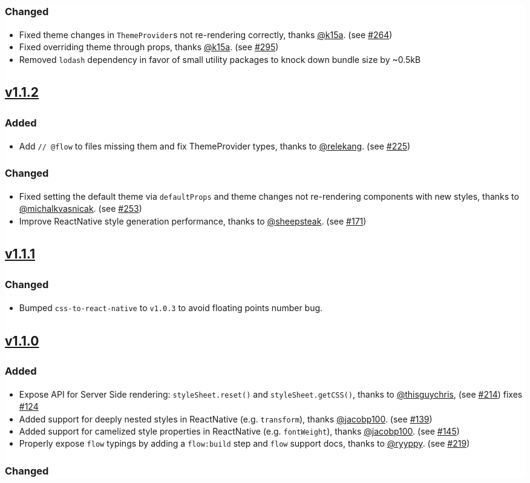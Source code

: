 ### Changed

- Fixed theme changes in `ThemeProvider`s not re-rendering correctly, thanks [@k15a](https://github.com/k15a). (see [#264](https://github.com/styled-components/styled-components/pull/264))
- Fixed overriding theme through props, thanks [@k15a](https://github.com/k15a). (see [#295](https://github.com/styled-components/styled-components/pull/295))
- Removed `lodash` dependency in favor of small utility packages to knock down bundle size by ~0.5kB

## [v1.1.2]

### Added

- Add `// @flow` to files missing them and fix ThemeProvider types, thanks to [@relekang](https://github.com/relekang). (see [#225](https://github.com/styled-components/styled-components/pull/225))

### Changed

- Fixed setting the default theme via `defaultProps` and theme changes not re-rendering components with new styles, thanks to [@michalkvasnicak](https://github.com/michalkvasnicak). (see [#253](https://github.com/styled-components/styled-components/pull/253))
- Improve ReactNative style generation performance, thanks to [@sheepsteak](https://github.com/sheepsteak). (see [#171](https://github.com/styled-components/styled-components/pull/171))

## [v1.1.1]

### Changed

- Bumped `css-to-react-native` to `v1.0.3` to avoid floating points number bug.

## [v1.1.0]

### Added

- Expose API for Server Side rendering: `styleSheet.reset()` and `styleSheet.getCSS()`, thanks to [@thisguychris](https://github.com/thisguychris), (see [#214](https://github.com/styled-components/styled-components/pull/214)) fixes [#124](https://github.com/styled-components/styled-components/issues/124)
- Added support for deeply nested styles in ReactNative (e.g. `transform`), thanks [@jacobp100](https://github.com/jacobp100). (see [#139](https://github.com/styled-components/styled-components/pull/139))
- Added support for camelized style properties in ReactNative (e.g. `fontWeight`), thanks [@jacobp100](https://github.com/jacobp100). (see [#145](https://github.com/styled-components/styled-components/pull/145))
- Properly expose `flow` typings by adding a `flow:build` step and `flow` support docs, thanks to [@ryyppy](https://github.com/ryyppy). (see [#219](https://github.com/styled-components/styled-components/pull/219))

### Changed


[unreleased]: https://github.com/styled-components/styled-components/compare/v3.4.2...master
[v3.4.2]: https://github.com/styled-components/styled-components/compare/v3.4.1...v3.4.2
[v3.4.1]: https://github.com/styled-components/styled-components/compare/v3.4.0...v3.4.1
[v3.4.0]: https://github.com/styled-components/styled-components/compare/v3.3.3...v3.4.0
[v3.3.3]: https://github.com/styled-components/styled-components/compare/v3.3.2...v3.3.3
[v3.3.2]: https://github.com/styled-components/styled-components/compare/v3.3.0...v3.3.2
[v3.3.0]: https://github.com/styled-components/styled-components/compare/v3.2.6...v3.3.0
[v3.2.6]: https://github.com/styled-components/styled-components/compare/v3.2.5...v3.2.6
[v3.2.5]: https://github.com/styled-components/styled-components/compare/v3.2.3...v3.2.5
[v3.2.3]: https://github.com/styled-components/styled-components/compare/v3.2.2...v3.2.3
[v3.2.2]: https://github.com/styled-components/styled-components/compare/v3.2.1...v3.2.2
[v3.2.1]: https://github.com/styled-components/styled-components/compare/v3.2.0...v3.2.1
[v3.2.0]: https://github.com/styled-components/styled-components/compare/v3.1.6...v3.2.0
[v3.1.6]: https://github.com/styled-components/styled-components/compare/v3.1.5...v3.1.6
[v3.1.5]: https://github.com/styled-components/styled-components/compare/v3.1.4...v3.1.5
[v3.1.4]: https://github.com/styled-components/styled-components/compare/v3.1.3...v3.1.4
[v3.1.3]: https://github.com/styled-components/styled-components/compare/v3.1.1...v3.1.3
[v3.1.1]: https://github.com/styled-components/styled-components/compare/v3.1.0...v3.1.1
[v3.1.0]: https://github.com/styled-components/styled-components/compare/v3.0.2...v3.1.0
[v3.0.2]: https://github.com/styled-components/styled-components/compare/v3.0.1...v3.0.2
[v3.0.1]: https://github.com/styled-components/styled-components/compare/v2.4.0...v3.0.1
[v2.4.0]: https://github.com/styled-components/styled-components/compare/v2.3.3...v2.4.0
[v2.3.3]: https://github.com/styled-components/styled-components/compare/v2.3.2...v2.3.3
[v2.3.2]: https://github.com/styled-components/styled-components/compare/v2.3.1...v2.3.2
[v2.3.1]: https://github.com/styled-components/styled-components/compare/v2.3.0...v2.3.1
[v2.3.0]: https://github.com/styled-components/styled-components/compare/v2.2.4...v2.3.0
[v2.2.4]: https://github.com/styled-components/styled-components/compare/v2.2.3...v2.2.4
[v2.2.3]: https://github.com/styled-components/styled-components/compare/v2.2.2...v2.2.3
[v2.2.2]: https://github.com/styled-components/styled-components/compare/v2.2.1...v2.2.2
[v2.2.1]: https://github.com/styled-components/styled-components/compare/v2.2.0...v2.2.1
[v2.2.0]: https://github.com/styled-components/styled-components/compare/v2.1.1...v2.2.0
[v2.1.2]: https://github.com/styled-components/styled-components/compare/v2.1.1...v2.1.2
[v2.1.1]: https://github.com/styled-components/styled-components/compare/v2.1.0...v2.1.1
[v2.1.0]: https://github.com/styled-components/styled-components/compare/v2.0.1...v2.1.0
[v2.0.1]: https://github.com/styled-components/styled-components/compare/v2.0.0...v2.0.1
[v2.0.0]: https://github.com/styled-components/styled-components/compare/v1.4.6...v2.0.0
[v1.4.6]: https://github.com/styled-components/styled-components/compare/v1.4.5...v1.4.6
[v1.4.5]: https://github.com/styled-components/styled-components/compare/v1.4.4...v1.4.5
[v1.4.4]: https://github.com/styled-components/styled-components/compare/v1.4.3...v1.4.4
[v1.4.3]: https://github.com/styled-components/styled-components/compare/v1.4.2...v1.4.3
[v1.4.2]: https://github.com/styled-components/styled-components/compare/v1.4.1...v1.4.2
[v1.4.1]: https://github.com/styled-components/styled-components/compare/v1.4.0...v1.4.1
[v1.4.0]: https://github.com/styled-components/styled-components/compare/v1.3.1...v1.4.0
[v1.3.1]: https://github.com/styled-components/styled-components/compare/v1.3.0...v1.3.1
[v1.3.0]: https://github.com/styled-components/styled-components/compare/v1.2.1...v1.3.0
[v1.2.1]: https://github.com/styled-components/styled-components/compare/v1.2.0...v1.2.1
[v1.2.0]: https://github.com/styled-components/styled-components/compare/v1.1.3...v1.2.0
[v1.1.3]: https://github.com/styled-components/styled-components/compare/v1.1.2...v1.1.3
[v1.1.2]: https://github.com/styled-components/styled-components/compare/v1.1.1...v1.1.2
[v1.1.1]: https://github.com/styled-components/styled-components/compare/v1.1.0...v1.1.1
[v1.1.0]: https://github.com/styled-components/styled-components/compare/v1.0.11...v1.1.0
[v1.0.11]: https://github.com/styled-components/styled-components/compare/v1.0.10...v1.0.11
[v1.0.10]: https://github.com/styled-components/styled-components/compare/v1.0.9...v1.0.10
[v1.0.9]: https://github.com/styled-components/styled-components/compare/v1.0.8...v1.0.9
[v1.0.8]: https://github.com/styled-components/styled-components/compare/v1.0.7...v1.0.8
[v1.0.7]: https://github.com/styled-components/styled-components/compare/v1.0.6...v1.0.7
[v1.0.6]: https://github.com/styled-components/styled-components/compare/v1.0.5...v1.0.6
[v1.0.5]: https://github.com/styled-components/styled-components/compare/v1.0.4...v1.0.5
[v1.0.4]: https://github.com/styled-components/styled-components/compare/v1.0.3...v1.0.4